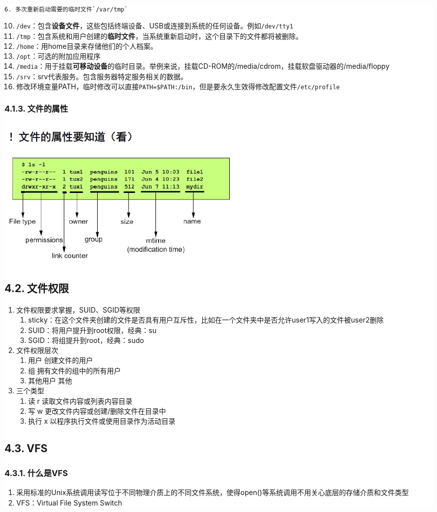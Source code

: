     6. 多次重新启动需要的临时文件`/var/tmp`
10. `/dev`：包含**设备文件**，这些包括终端设备、USB或连接到系统的任何设备。例如`/dev/tty1`
11. `/tmp`：包含系统和用户创建的**临时文件**，当系统重新启动时，这个目录下的文件都将被删除。
12. `/home`：用home目录来存储他们的个人档案。
13. `/opt`：可选的附加应用程序
14. `/media`：用于挂载**可移动设备**的临时目录。举例来说，挂载CD-ROM的/media/cdrom，挂载软盘驱动器的/media/floppy
15. `/srv`：srv代表服务。包含服务器特定服务相关的数据。
16. 修改环境变量PATH，临时修改可以直接`PATH=$PATH:/bin`，但是要永久生效得修改配置文件`/etc/profile`

### 4.1.3. 文件的属性

![](img/exam1/1.png)

## 4.2. 文件权限
1. 文件权限要求掌握，SUID、SGID等权限
   1. sticky：在这个文件夹创建的文件是否具有用户互斥性，比如在一个文件夹中是否允许user1写入的文件被user2删除
   2. SUID：将用户提升到root权限，经典：su
   3. SGID：将组提升到root，经典：sudo
2. 文件权限层次
   1. 用户 创建文件的用户
   2. 组 拥有文件的组中的所有用户
   3. 其他用户 其他
3. 三个类型
   1. 读 r 读取文件内容或列表内容目录
   2. 写 w 更改文件内容或创建/删除文件在目录中
   3. 执行 x 以程序执行文件或使用目录作为活动目录

## 4.3. VFS

### 4.3.1. 什么是VFS
1. 采用标准的Unix系统调用读写位于不同物理介质上的不同文件系统，使得open()等系统调用不用关心底层的存储介质和文件类型
2. VFS：Virtual File System Switch
